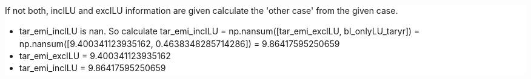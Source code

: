 If not both, inclLU and exclLU information are given calculate the 'other case' from the given case.
- tar_emi_inclLU is nan. So calculate tar_emi_inclLU = np.nansum([tar_emi_exclLU, bl_onlyLU_taryr]) = np.nansum([9.400341123935162, 0.4638348285714286]) = 9.86417595250659
- tar_emi_exclLU = 9.400341123935162
- tar_emi_inclLU = 9.86417595250659